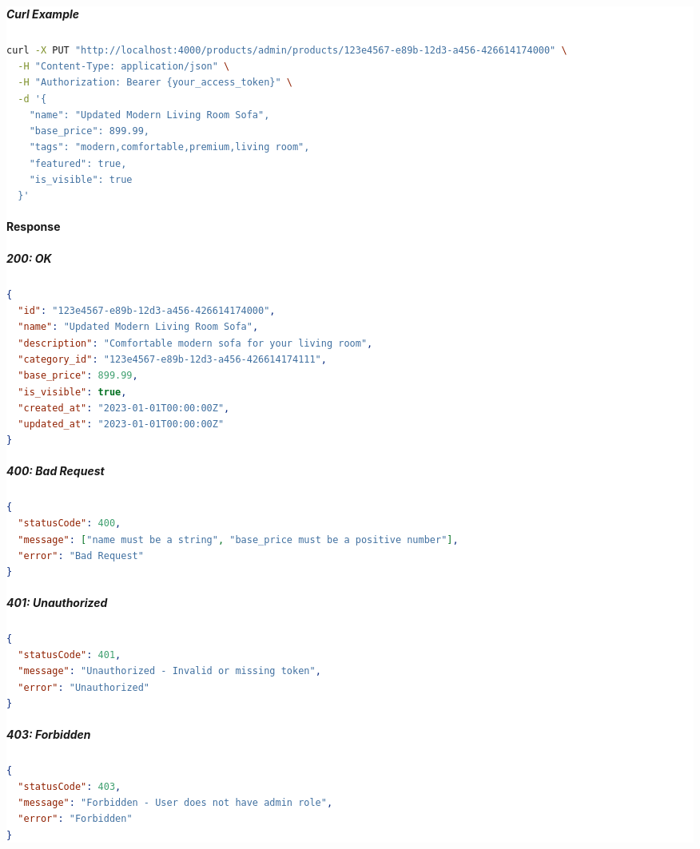 ##### Curl Example

```bash
curl -X PUT "http://localhost:4000/products/admin/products/123e4567-e89b-12d3-a456-426614174000" \
  -H "Content-Type: application/json" \
  -H "Authorization: Bearer {your_access_token}" \
  -d '{
    "name": "Updated Modern Living Room Sofa",
    "base_price": 899.99,
    "tags": "modern,comfortable,premium,living room",
    "featured": true,
    "is_visible": true
  }'
```

#### Response

##### 200: OK

```json
{
  "id": "123e4567-e89b-12d3-a456-426614174000",
  "name": "Updated Modern Living Room Sofa",
  "description": "Comfortable modern sofa for your living room",
  "category_id": "123e4567-e89b-12d3-a456-426614174111",
  "base_price": 899.99,
  "is_visible": true,
  "created_at": "2023-01-01T00:00:00Z",
  "updated_at": "2023-01-01T00:00:00Z"
}
```

##### 400: Bad Request

```json
{
  "statusCode": 400,
  "message": ["name must be a string", "base_price must be a positive number"],
  "error": "Bad Request"
}
```

##### 401: Unauthorized

```json
{
  "statusCode": 401,
  "message": "Unauthorized - Invalid or missing token",
  "error": "Unauthorized"
}
```

##### 403: Forbidden

```json
{
  "statusCode": 403,
  "message": "Forbidden - User does not have admin role",
  "error": "Forbidden"
}
```
